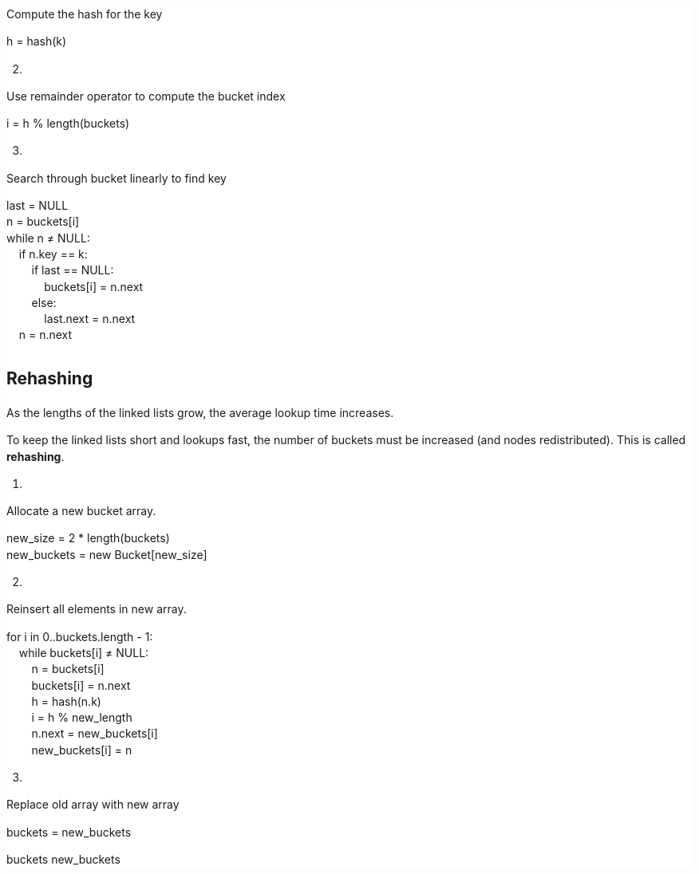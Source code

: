 Compute the hash for the key

h = hash(k)

2.

Use remainder operator to compute the bucket index

i = h % length(buckets)

3.

Search through bucket linearly to find key

last = NULL  
n = buckets\[i\]  
while n ≠ NULL:  
    if n.key == k:  
        if last == NULL:  
            buckets\[i\] = n.next  
        else:  
            last.next = n.next  
    n = n.next

Rehashing
---------

As the lengths of the linked lists grow, the average lookup time increases.

To keep the linked lists short and lookups fast, the number of buckets must be increased (and nodes redistributed). This is called **rehashing**.

1.

Allocate a new bucket array.

new\_size = 2 \* length(buckets)  
new\_buckets = new Bucket\[new\_size\]

2.

Reinsert all elements in new array.

for i in 0..buckets.length - 1:  
    while buckets\[i\] ≠ NULL:  
        n = buckets\[i\]  
        buckets\[i\] = n.next  
        h = hash(n.k)  
        i = h % new\_length  
        n.next = new\_buckets\[i\]  
        new\_buckets\[i\] = n  

3.

Replace old array with new array

buckets = new\_buckets

buckets new\_buckets
